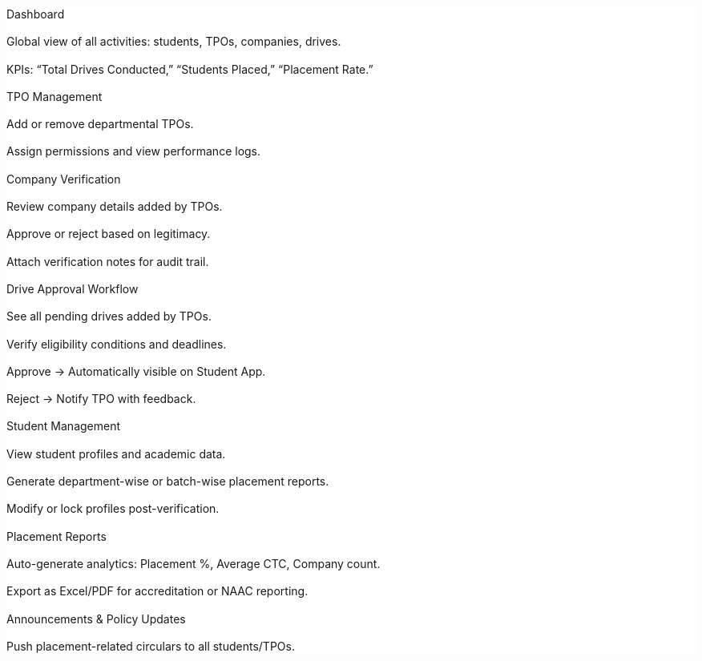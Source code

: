 
Dashboard


Global view of all activities: students, TPOs, companies, drives.


KPIs: “Total Drives Conducted,” “Students Placed,” “Placement Rate.”


TPO Management


Add or remove departmental TPOs.


Assign permissions and view performance logs.


Company Verification


Review company details added by TPOs.


Approve or reject based on legitimacy.


Attach verification notes for audit trail.


Drive Approval Workflow


See all pending drives added by TPOs.


Verify eligibility conditions and deadlines.


Approve → Automatically visible on Student App.


Reject → Notify TPO with feedback.


Student Management


View student profiles and academic data.


Generate department-wise or batch-wise placement reports.


Modify or lock profiles post-verification.


Placement Reports


Auto-generate analytics: Placement %, Average CTC, Company count.


Export as Excel/PDF for accreditation or NAAC reporting.


Announcements & Policy Updates


Push placement-related circulars to all students/TPOs.

